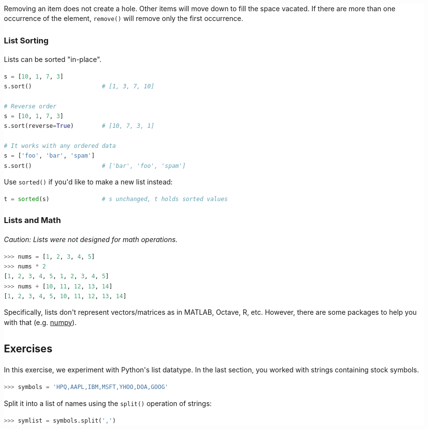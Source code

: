 Removing an item does not create a hole.  Other items will move down
to fill the space vacated.  If there are more than one occurrence of
the element, `remove()` will remove only the first occurrence.

### List Sorting

Lists can be sorted "in-place".

```python
s = [10, 1, 7, 3]
s.sort()                    # [1, 3, 7, 10]

# Reverse order
s = [10, 1, 7, 3]
s.sort(reverse=True)        # [10, 7, 3, 1]

# It works with any ordered data
s = ['foo', 'bar', 'spam']
s.sort()                    # ['bar', 'foo', 'spam']
```

Use `sorted()` if you'd like to make a new list instead:

```python
t = sorted(s)               # s unchanged, t holds sorted values
```

### Lists and Math

*Caution: Lists were not designed for math operations.*

```python
>>> nums = [1, 2, 3, 4, 5]
>>> nums * 2
[1, 2, 3, 4, 5, 1, 2, 3, 4, 5]
>>> nums + [10, 11, 12, 13, 14]
[1, 2, 3, 4, 5, 10, 11, 12, 13, 14]
```

Specifically, lists don't represent vectors/matrices as in MATLAB, Octave, R, etc.
However, there are some packages to help you with that (e.g. [numpy](https://numpy.org)).

## Exercises

In this exercise, we experiment with Python's list datatype. In the last section,
you worked with strings containing stock symbols.

```python
>>> symbols = 'HPQ,AAPL,IBM,MSFT,YHOO,DOA,GOOG'
```

Split it into a list of names using the `split()` operation of strings:

```python
>>> symlist = symbols.split(',')
```
